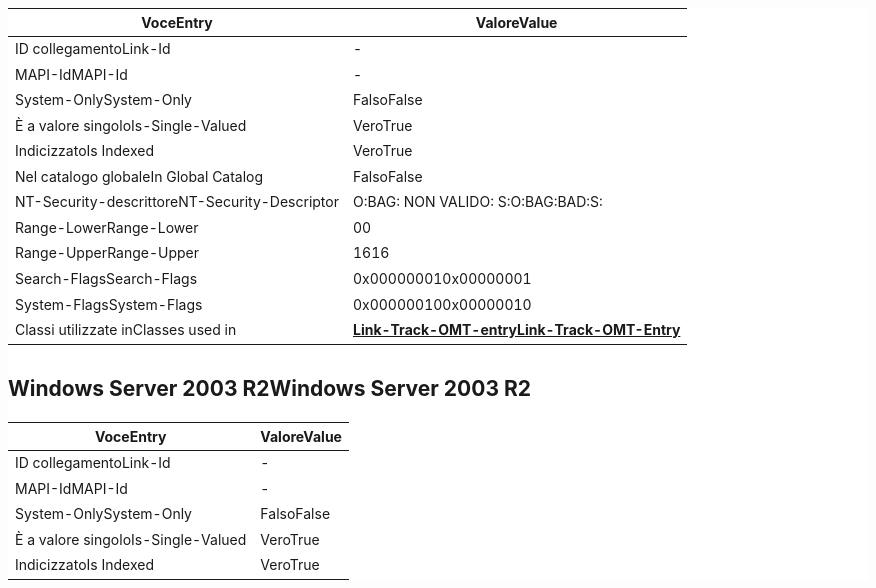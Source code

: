 

| <span data-ttu-id="f1295-158">Voce</span><span class="sxs-lookup"><span data-stu-id="f1295-158">Entry</span></span> | <span data-ttu-id="f1295-159">Valore</span><span class="sxs-lookup"><span data-stu-id="f1295-159">Value</span></span> |
|------------------------|----------------------------------------------------------------|
| <span data-ttu-id="f1295-160">ID collegamento</span><span class="sxs-lookup"><span data-stu-id="f1295-160">Link-Id</span></span>                | \-                                                             |
| <span data-ttu-id="f1295-161">MAPI-Id</span><span class="sxs-lookup"><span data-stu-id="f1295-161">MAPI-Id</span></span>                | \-                                                             |
| <span data-ttu-id="f1295-162">System-Only</span><span class="sxs-lookup"><span data-stu-id="f1295-162">System-Only</span></span>            | <span data-ttu-id="f1295-163">Falso</span><span class="sxs-lookup"><span data-stu-id="f1295-163">False</span></span>                                                          |
| <span data-ttu-id="f1295-164">È a valore singolo</span><span class="sxs-lookup"><span data-stu-id="f1295-164">Is-Single-Valued</span></span>       | <span data-ttu-id="f1295-165">Vero</span><span class="sxs-lookup"><span data-stu-id="f1295-165">True</span></span>                                                           |
| <span data-ttu-id="f1295-166">Indicizzato</span><span class="sxs-lookup"><span data-stu-id="f1295-166">Is Indexed</span></span>             | <span data-ttu-id="f1295-167">Vero</span><span class="sxs-lookup"><span data-stu-id="f1295-167">True</span></span>                                                           |
| <span data-ttu-id="f1295-168">Nel catalogo globale</span><span class="sxs-lookup"><span data-stu-id="f1295-168">In Global Catalog</span></span>      | <span data-ttu-id="f1295-169">Falso</span><span class="sxs-lookup"><span data-stu-id="f1295-169">False</span></span>                                                          |
| <span data-ttu-id="f1295-170">NT-Security-descrittore</span><span class="sxs-lookup"><span data-stu-id="f1295-170">NT-Security-Descriptor</span></span> | <span data-ttu-id="f1295-171">O:BAG: NON VALIDO: S:</span><span class="sxs-lookup"><span data-stu-id="f1295-171">O:BAG:BAD:S:</span></span>                                                   |
| <span data-ttu-id="f1295-172">Range-Lower</span><span class="sxs-lookup"><span data-stu-id="f1295-172">Range-Lower</span></span>            | <span data-ttu-id="f1295-173">0</span><span class="sxs-lookup"><span data-stu-id="f1295-173">0</span></span>                                                              |
| <span data-ttu-id="f1295-174">Range-Upper</span><span class="sxs-lookup"><span data-stu-id="f1295-174">Range-Upper</span></span>            | <span data-ttu-id="f1295-175">16</span><span class="sxs-lookup"><span data-stu-id="f1295-175">16</span></span>                                                             |
| <span data-ttu-id="f1295-176">Search-Flags</span><span class="sxs-lookup"><span data-stu-id="f1295-176">Search-Flags</span></span>           | <span data-ttu-id="f1295-177">0x00000001</span><span class="sxs-lookup"><span data-stu-id="f1295-177">0x00000001</span></span>                                                     |
| <span data-ttu-id="f1295-178">System-Flags</span><span class="sxs-lookup"><span data-stu-id="f1295-178">System-Flags</span></span>           | <span data-ttu-id="f1295-179">0x00000010</span><span class="sxs-lookup"><span data-stu-id="f1295-179">0x00000010</span></span>                                                     |
| <span data-ttu-id="f1295-180">Classi utilizzate in</span><span class="sxs-lookup"><span data-stu-id="f1295-180">Classes used in</span></span>        | [<span data-ttu-id="f1295-181">**Link-Track-OMT-entry**</span><span class="sxs-lookup"><span data-stu-id="f1295-181">**Link-Track-OMT-Entry**</span></span>](c-linktrackomtentry.md)<br/> |



## <a name="windows-server-2003-r2"></a><span data-ttu-id="f1295-182">Windows Server 2003 R2</span><span class="sxs-lookup"><span data-stu-id="f1295-182">Windows Server 2003 R2</span></span>



| <span data-ttu-id="f1295-183">Voce</span><span class="sxs-lookup"><span data-stu-id="f1295-183">Entry</span></span> | <span data-ttu-id="f1295-184">Valore</span><span class="sxs-lookup"><span data-stu-id="f1295-184">Value</span></span> |
|------------------------|----------------------------------------------------------------|
| <span data-ttu-id="f1295-185">ID collegamento</span><span class="sxs-lookup"><span data-stu-id="f1295-185">Link-Id</span></span>                | \-                                                             |
| <span data-ttu-id="f1295-186">MAPI-Id</span><span class="sxs-lookup"><span data-stu-id="f1295-186">MAPI-Id</span></span>                | \-                                                             |
| <span data-ttu-id="f1295-187">System-Only</span><span class="sxs-lookup"><span data-stu-id="f1295-187">System-Only</span></span>            | <span data-ttu-id="f1295-188">Falso</span><span class="sxs-lookup"><span data-stu-id="f1295-188">False</span></span>                                                          |
| <span data-ttu-id="f1295-189">È a valore singolo</span><span class="sxs-lookup"><span data-stu-id="f1295-189">Is-Single-Valued</span></span>       | <span data-ttu-id="f1295-190">Vero</span><span class="sxs-lookup"><span data-stu-id="f1295-190">True</span></span>                                                           |
| <span data-ttu-id="f1295-191">Indicizzato</span><span class="sxs-lookup"><span data-stu-id="f1295-191">Is Indexed</span></span>             | <span data-ttu-id="f1295-192">Vero</span><span class="sxs-lookup"><span data-stu-id="f1295-192">True</span></span>                                                           |
